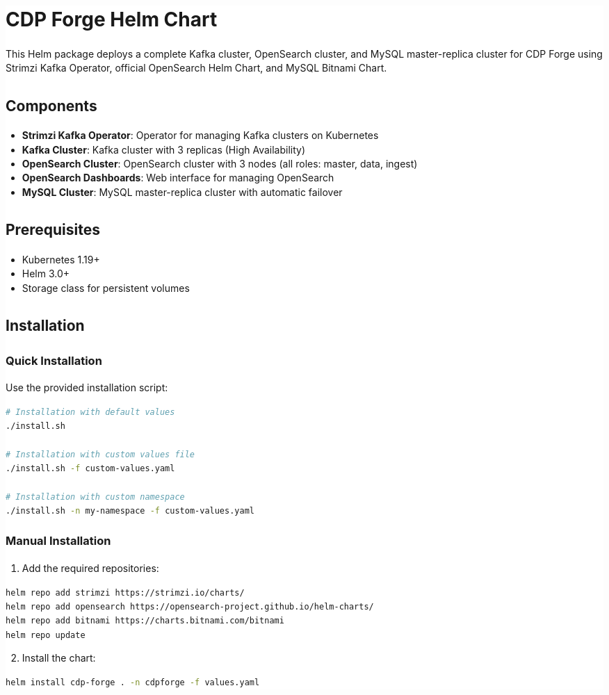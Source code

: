# CDP Forge Helm Chart

This Helm package deploys a complete Kafka cluster, OpenSearch cluster, and MySQL master-replica cluster for CDP Forge using Strimzi Kafka Operator, official OpenSearch Helm Chart, and MySQL Bitnami Chart.

## Components

- **Strimzi Kafka Operator**: Operator for managing Kafka clusters on Kubernetes
- **Kafka Cluster**: Kafka cluster with 3 replicas (High Availability)
- **OpenSearch Cluster**: OpenSearch cluster with 3 nodes (all roles: master, data, ingest)
- **OpenSearch Dashboards**: Web interface for managing OpenSearch
- **MySQL Cluster**: MySQL master-replica cluster with automatic failover

## Prerequisites

- Kubernetes 1.19+
- Helm 3.0+
- Storage class for persistent volumes

## Installation

### Quick Installation

Use the provided installation script:

```bash
# Installation with default values
./install.sh

# Installation with custom values file
./install.sh -f custom-values.yaml

# Installation with custom namespace
./install.sh -n my-namespace -f custom-values.yaml
```

### Manual Installation

1. Add the required repositories:
```bash
helm repo add strimzi https://strimzi.io/charts/
helm repo add opensearch https://opensearch-project.github.io/helm-charts/
helm repo add bitnami https://charts.bitnami.com/bitnami
helm repo update
```

2. Install the chart:
```bash
helm install cdp-forge . -n cdpforge -f values.yaml
```
